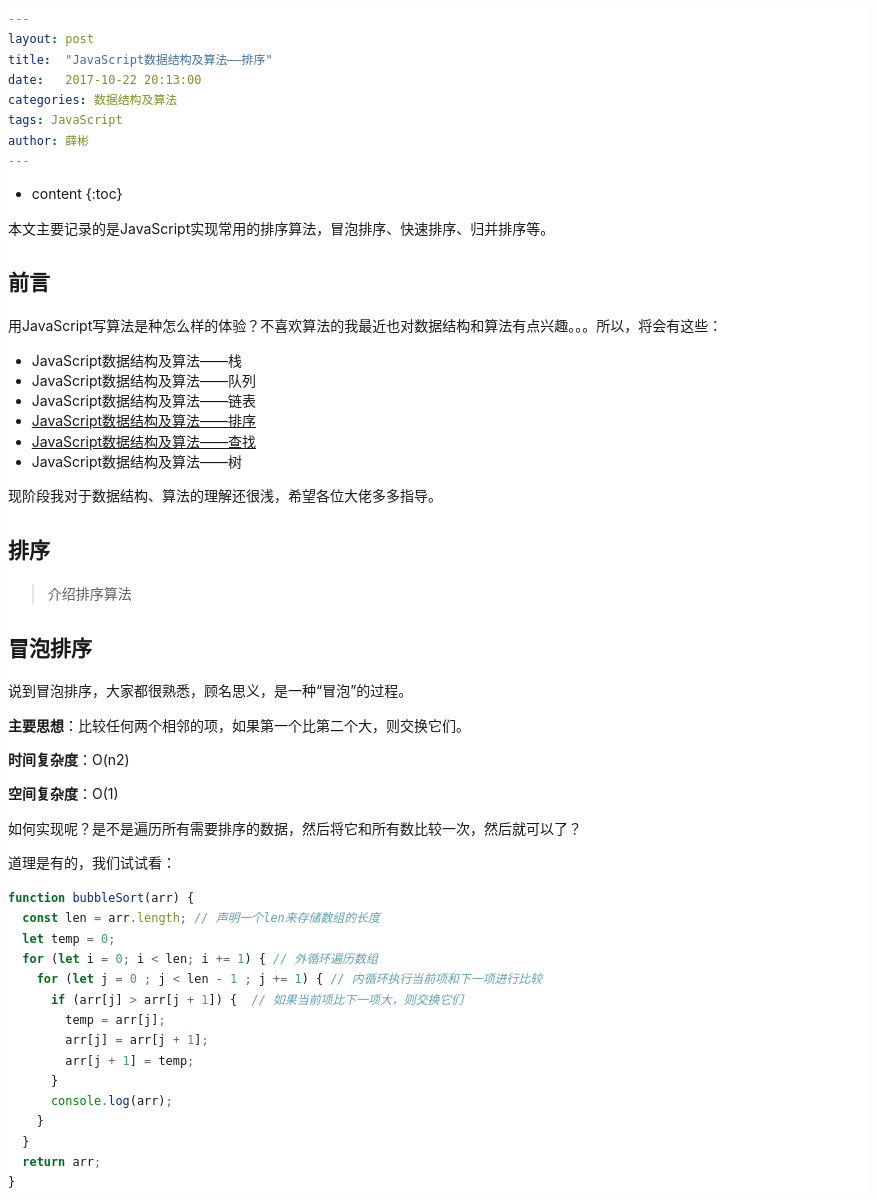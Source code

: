 ```yaml
---
layout: post
title:  "JavaScript数据结构及算法——排序"
date:   2017-10-22 20:13:00
categories: 数据结构及算法
tags: JavaScript
author: 薛彬
---
```


* content
{:toc}

本文主要记录的是JavaScript实现常用的排序算法，冒泡排序、快速排序、归并排序等。




## 前言

用JavaScript写算法是种怎么样的体验？不喜欢算法的我最近也对数据结构和算法有点兴趣。。。所以，将会有这些：

- JavaScript数据结构及算法——栈
- JavaScript数据结构及算法——队列
- JavaScript数据结构及算法——链表
- [JavaScript数据结构及算法——排序](https://github.com/axuebin/articles/issues/12)
- [JavaScript数据结构及算法——查找](https://github.com/axuebin/articles/issues/13)
- JavaScript数据结构及算法——树

现阶段我对于数据结构、算法的理解还很浅，希望各位大佬多多指导。

## 排序

> 介绍排序算法

## 冒泡排序

说到冒泡排序，大家都很熟悉，顾名思义，是一种“冒泡”的过程。

**主要思想**：比较任何两个相邻的项，如果第一个比第二个大，则交换它们。

**时间复杂度**：O(n2)

**空间复杂度**：O(1)

如何实现呢？是不是遍历所有需要排序的数据，然后将它和所有数比较一次，然后就可以了？

道理是有的，我们试试看：

```javascript
function bubbleSort(arr) {
  const len = arr.length; // 声明一个len来存储数组的长度
  let temp = 0;
  for (let i = 0; i < len; i += 1) { // 外循环遍历数组
    for (let j = 0 ; j < len - 1 ; j += 1) { // 内循环执行当前项和下一项进行比较
      if (arr[j] > arr[j + 1]) {  // 如果当前项比下一项大，则交换它们
        temp = arr[j];
        arr[j] = arr[j + 1];
        arr[j + 1] = temp;
      }
      console.log(arr);
    }
  }
  return arr;
}
```

